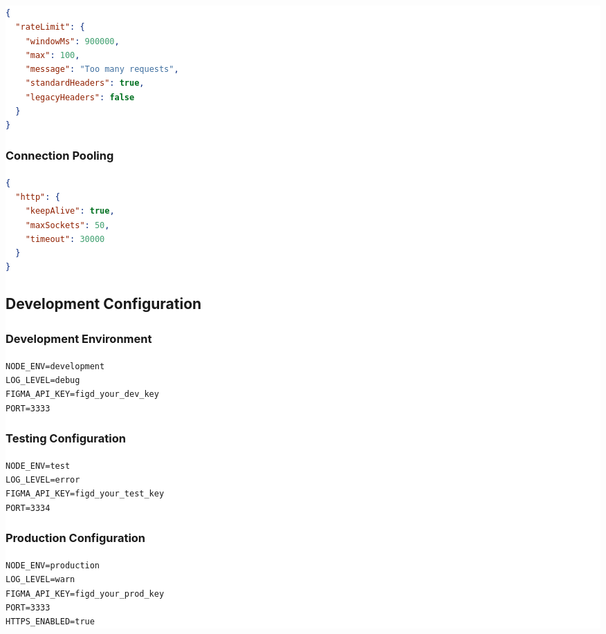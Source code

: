 ```json
{
  "rateLimit": {
    "windowMs": 900000,
    "max": 100,
    "message": "Too many requests",
    "standardHeaders": true,
    "legacyHeaders": false
  }
}
```

### Connection Pooling

```json
{
  "http": {
    "keepAlive": true,
    "maxSockets": 50,
    "timeout": 30000
  }
}
```

## Development Configuration

### Development Environment

```env
NODE_ENV=development
LOG_LEVEL=debug
FIGMA_API_KEY=figd_your_dev_key
PORT=3333
```

### Testing Configuration

```env
NODE_ENV=test
LOG_LEVEL=error
FIGMA_API_KEY=figd_your_test_key
PORT=3334
```

### Production Configuration

```env
NODE_ENV=production
LOG_LEVEL=warn
FIGMA_API_KEY=figd_your_prod_key
PORT=3333
HTTPS_ENABLED=true
```

